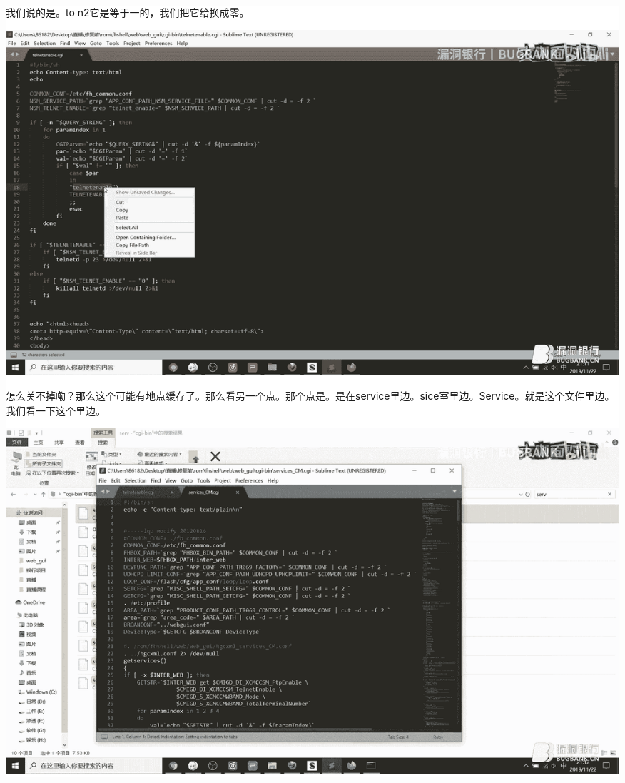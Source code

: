 我们说的是。to n2它是等于一的，我们把它给换成零。

![](img/e00342c0395f1d8a082c0c73704fc26d_20.png)

怎么关不掉嘞？那么这个可能有地点缓存了。那么看另一个点。那个点是。是在service里边。sice室里边。Service。就是这个文件里边。我们看一下这个里边。



![](img/e00342c0395f1d8a082c0c73704fc26d_22.png)
